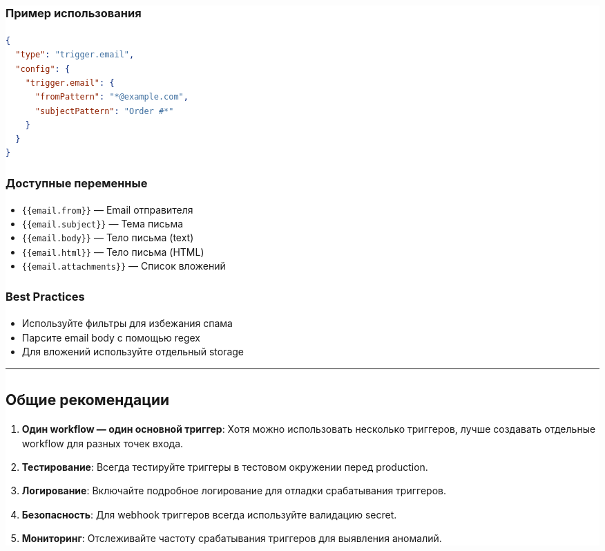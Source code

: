 ### Пример использования

```json
{
  "type": "trigger.email",
  "config": {
    "trigger.email": {
      "fromPattern": "*@example.com",
      "subjectPattern": "Order #*"
    }
  }
}
```

### Доступные переменные

- `{{email.from}}` — Email отправителя
- `{{email.subject}}` — Тема письма
- `{{email.body}}` — Тело письма (text)
- `{{email.html}}` — Тело письма (HTML)
- `{{email.attachments}}` — Список вложений

### Best Practices

- Используйте фильтры для избежания спама
- Парсите email body с помощью regex
- Для вложений используйте отдельный storage

---

## Общие рекомендации

1. **Один workflow — один основной триггер**: Хотя можно использовать несколько триггеров, лучше создавать отдельные workflow для разных точек входа.

2. **Тестирование**: Всегда тестируйте триггеры в тестовом окружении перед production.

3. **Логирование**: Включайте подробное логирование для отладки срабатывания триггеров.

4. **Безопасность**: Для webhook триггеров всегда используйте валидацию secret.

5. **Мониторинг**: Отслеживайте частоту срабатывания триггеров для выявления аномалий.

